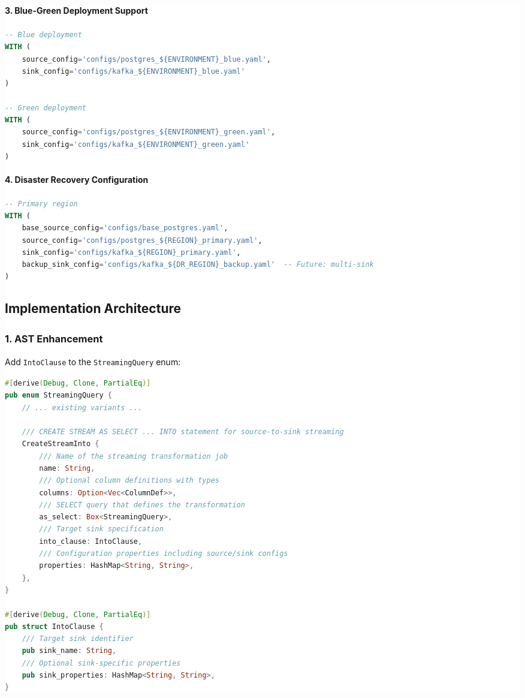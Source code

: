 #### 3. Blue-Green Deployment Support
```sql
-- Blue deployment
WITH (
    source_config='configs/postgres_${ENVIRONMENT}_blue.yaml',
    sink_config='configs/kafka_${ENVIRONMENT}_blue.yaml'
)

-- Green deployment  
WITH (
    source_config='configs/postgres_${ENVIRONMENT}_green.yaml',
    sink_config='configs/kafka_${ENVIRONMENT}_green.yaml'
)
```

#### 4. Disaster Recovery Configuration
```sql
-- Primary region
WITH (
    base_source_config='configs/base_postgres.yaml',
    source_config='configs/postgres_${REGION}_primary.yaml',
    sink_config='configs/kafka_${REGION}_primary.yaml',
    backup_sink_config='configs/kafka_${DR_REGION}_backup.yaml'  -- Future: multi-sink
)
```

## Implementation Architecture

### 1. AST Enhancement

Add `IntoClause` to the `StreamingQuery` enum:

```rust
#[derive(Debug, Clone, PartialEq)]
pub enum StreamingQuery {
    // ... existing variants ...
    
    /// CREATE STREAM AS SELECT ... INTO statement for source-to-sink streaming
    CreateStreamInto {
        /// Name of the streaming transformation job
        name: String,
        /// Optional column definitions with types
        columns: Option<Vec<ColumnDef>>,
        /// SELECT query that defines the transformation
        as_select: Box<StreamingQuery>,
        /// Target sink specification
        into_clause: IntoClause,
        /// Configuration properties including source/sink configs
        properties: HashMap<String, String>,
    },
}

#[derive(Debug, Clone, PartialEq)]
pub struct IntoClause {
    /// Target sink identifier
    pub sink_name: String,
    /// Optional sink-specific properties
    pub sink_properties: HashMap<String, String>,
}
```
